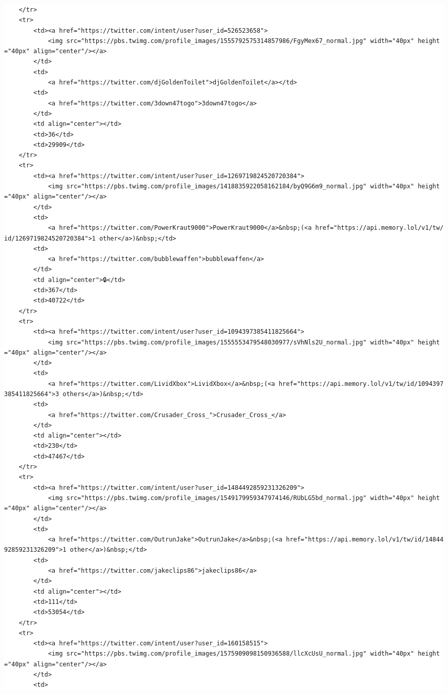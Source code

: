         </tr>
        <tr>
            <td><a href="https://twitter.com/intent/user?user_id=526523658">
                <img src="https://pbs.twimg.com/profile_images/1555792575314857986/FgyMex67_normal.jpg" width="40px" height="40px" align="center"/></a>
            </td>
            <td>
                <a href="https://twitter.com/djGoldenToilet">djGoldenToilet</a></td>
            <td>
                <a href="https://twitter.com/3down47togo">3down47togo</a>
            </td>
            <td align="center"></td>
            <td>36</td>
            <td>29909</td>
        </tr>
        <tr>
            <td><a href="https://twitter.com/intent/user?user_id=1269719824520720384">
                <img src="https://pbs.twimg.com/profile_images/1418835922058162184/byQ9G6m9_normal.jpg" width="40px" height="40px" align="center"/></a>
            </td>
            <td>
                <a href="https://twitter.com/PowerKraut9000">PowerKraut9000</a>&nbsp;(<a href="https://api.memory.lol/v1/tw/id/1269719824520720384">1 other</a>)&nbsp;</td>
            <td>
                <a href="https://twitter.com/bubblewaffen">bubblewaffen</a>
            </td>
            <td align="center">🔒</td>
            <td>367</td>
            <td>40722</td>
        </tr>
        <tr>
            <td><a href="https://twitter.com/intent/user?user_id=1094397385411825664">
                <img src="https://pbs.twimg.com/profile_images/1555553479548030977/sVhNls2U_normal.jpg" width="40px" height="40px" align="center"/></a>
            </td>
            <td>
                <a href="https://twitter.com/LividXbox">LividXbox</a>&nbsp;(<a href="https://api.memory.lol/v1/tw/id/1094397385411825664">3 others</a>)&nbsp;</td>
            <td>
                <a href="https://twitter.com/Crusader_Cross_">Crusader_Cross_</a>
            </td>
            <td align="center"></td>
            <td>230</td>
            <td>47467</td>
        </tr>
        <tr>
            <td><a href="https://twitter.com/intent/user?user_id=1484492859231326209">
                <img src="https://pbs.twimg.com/profile_images/1549179959347974146/RUbLG5bd_normal.jpg" width="40px" height="40px" align="center"/></a>
            </td>
            <td>
                <a href="https://twitter.com/OutrunJake">OutrunJake</a>&nbsp;(<a href="https://api.memory.lol/v1/tw/id/1484492859231326209">1 other</a>)&nbsp;</td>
            <td>
                <a href="https://twitter.com/jakeclips86">jakeclips86</a>
            </td>
            <td align="center"></td>
            <td>111</td>
            <td>53054</td>
        </tr>
        <tr>
            <td><a href="https://twitter.com/intent/user?user_id=160158515">
                <img src="https://pbs.twimg.com/profile_images/1575909098150936588/llcXcUsU_normal.jpg" width="40px" height="40px" align="center"/></a>
            </td>
            <td>